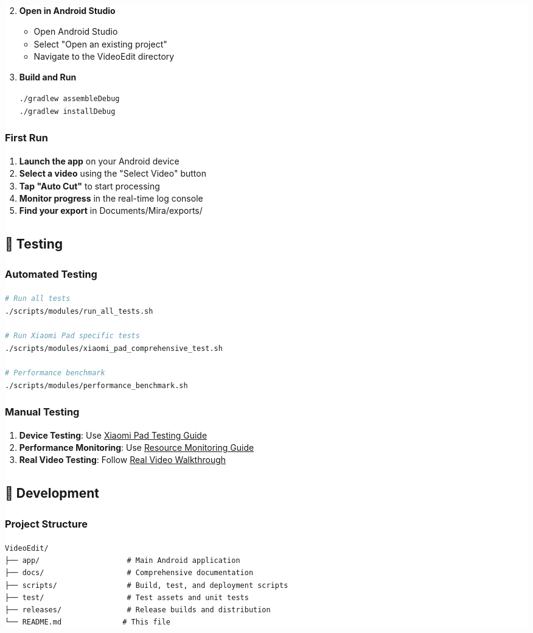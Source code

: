 2. **Open in Android Studio**
   - Open Android Studio
   - Select "Open an existing project"
   - Navigate to the VideoEdit directory

3. **Build and Run**
   ```bash
   ./gradlew assembleDebug
   ./gradlew installDebug
   ```

### First Run
1. **Launch the app** on your Android device
2. **Select a video** using the "Select Video" button
3. **Tap "Auto Cut"** to start processing
4. **Monitor progress** in the real-time log console
5. **Find your export** in Documents/Mira/exports/

## 🧪 Testing

### Automated Testing
```bash
# Run all tests
./scripts/modules/run_all_tests.sh

# Run Xiaomi Pad specific tests
./scripts/modules/xiaomi_pad_comprehensive_test.sh

# Performance benchmark
./scripts/modules/performance_benchmark.sh
```

### Manual Testing
1. **Device Testing**: Use [Xiaomi Pad Testing Guide](docs/modules/XIAOMI_PAD_TESTING_READY.md)
2. **Performance Monitoring**: Use [Resource Monitoring Guide](docs/modules/XIAOMI_PAD_RESOURCE_MONITORING_GUIDE.md)
3. **Real Video Testing**: Follow [Real Video Walkthrough](docs/modules/REAL_VIDEO_PROCESSING_ANALYSIS.md)

## 🔧 Development

### Project Structure
```
VideoEdit/
├── app/                    # Main Android application
├── docs/                   # Comprehensive documentation
├── scripts/                # Build, test, and deployment scripts
├── test/                   # Test assets and unit tests
├── releases/               # Release builds and distribution
└── README.md              # This file
```
